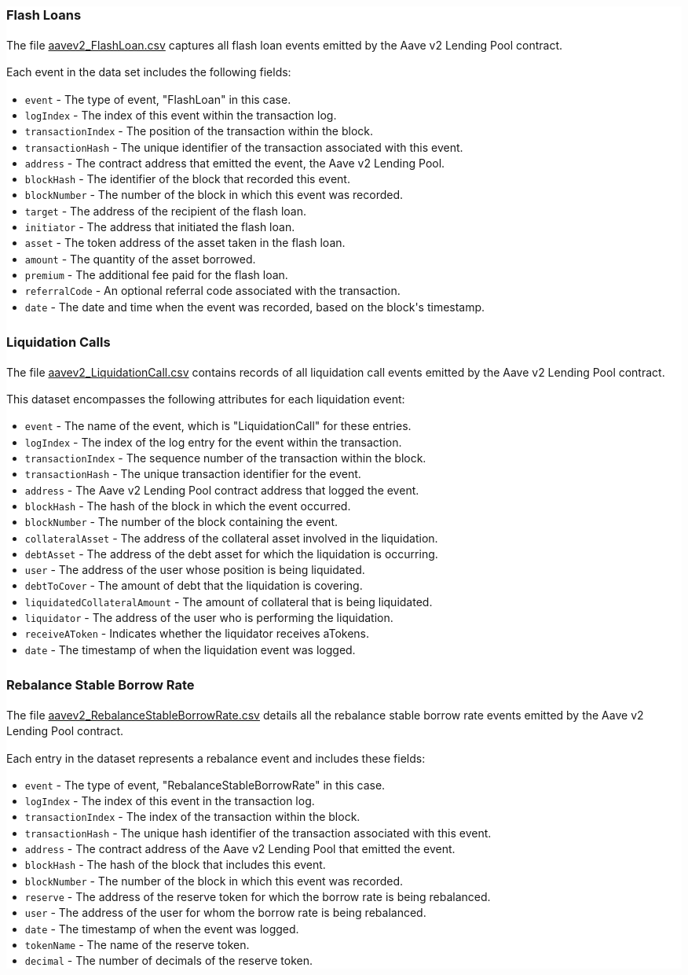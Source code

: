 ### Flash Loans
The file [aavev2_FlashLoan.csv](https://upenn.box.com/s/lvhcoo7gauv5zw4g2s1f1is493zkz70v) captures all flash loan events emitted by the Aave v2 Lending Pool contract.

Each event in the data set includes the following fields:
* `event` - The type of event, "FlashLoan" in this case.
* `logIndex` - The index of this event within the transaction log.
* `transactionIndex` - The position of the transaction within the block.
* `transactionHash` - The unique identifier of the transaction associated with this event.
* `address` - The contract address that emitted the event, the Aave v2 Lending Pool.
* `blockHash` - The identifier of the block that recorded this event.
* `blockNumber` - The number of the block in which this event was recorded.
* `target` - The address of the recipient of the flash loan.
* `initiator` - The address that initiated the flash loan.
* `asset` - The token address of the asset taken in the flash loan.
* `amount` - The quantity of the asset borrowed.
* `premium` - The additional fee paid for the flash loan.
* `referralCode` - An optional referral code associated with the transaction.
* `date` - The date and time when the event was recorded, based on the block's timestamp.


### Liquidation Calls
The file [aavev2_LiquidationCall.csv](https://upenn.box.com/s/senrd2zv9as26kieo25wx0a7c3j638k5) contains records of all liquidation call events emitted by the Aave v2 Lending Pool contract.

This dataset encompasses the following attributes for each liquidation event:
* `event` - The name of the event, which is "LiquidationCall" for these entries.
* `logIndex` - The index of the log entry for the event within the transaction.
* `transactionIndex` - The sequence number of the transaction within the block.
* `transactionHash` - The unique transaction identifier for the event.
* `address` - The Aave v2 Lending Pool contract address that logged the event.
* `blockHash` - The hash of the block in which the event occurred.
* `blockNumber` - The number of the block containing the event.
* `collateralAsset` - The address of the collateral asset involved in the liquidation.
* `debtAsset` - The address of the debt asset for which the liquidation is occurring.
* `user` - The address of the user whose position is being liquidated.
* `debtToCover` - The amount of debt that the liquidation is covering.
* `liquidatedCollateralAmount` - The amount of collateral that is being liquidated.
* `liquidator` - The address of the user who is performing the liquidation.
* `receiveAToken` - Indicates whether the liquidator receives aTokens.
* `date` - The timestamp of when the liquidation event was logged.

### Rebalance Stable Borrow Rate
The file [aavev2_RebalanceStableBorrowRate.csv](https://upenn.box.com/s/xdyykz37sxnw8ok1tp8kck0j5qw69b4i) details all the rebalance stable borrow rate events emitted by the Aave v2 Lending Pool contract.

Each entry in the dataset represents a rebalance event and includes these fields:
* `event` - The type of event, "RebalanceStableBorrowRate" in this case.
* `logIndex` - The index of this event in the transaction log.
* `transactionIndex` - The index of the transaction within the block.
* `transactionHash` - The unique hash identifier of the transaction associated with this event.
* `address` - The contract address of the Aave v2 Lending Pool that emitted the event.
* `blockHash` - The hash of the block that includes this event.
* `blockNumber` - The number of the block in which this event was recorded.
* `reserve` - The address of the reserve token for which the borrow rate is being rebalanced.
* `user` - The address of the user for whom the borrow rate is being rebalanced.
* `date` - The timestamp of when the event was logged.
* `tokenName` - The name of the reserve token.
* `decimal` - The number of decimals of the reserve token.

